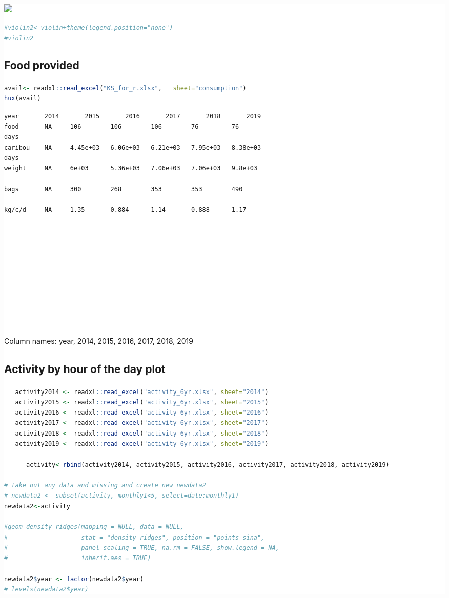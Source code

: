 ![](c:/Users/DCH/Dropbox/!!r/KS_caribou/README_V4_github_files/figure-gfm/weight_by_ribs-1.png)

``` r
#violin2<-violin+theme(legend.position="none")
#violin2
```

## Food provided

``` r
avail<- readxl::read_excel("KS_for_r.xlsx",   sheet="consumption")
hux(avail)
```

``` 
year       2014       2015       2016       2017       2018       2019  
food       NA     106        106        106        76         76        
days                                                                    
caribou    NA     4.45e+03   6.06e+03   6.21e+03   7.95e+03   8.38e+03  
days                                                                    
weight     NA     6e+03      5.36e+03   7.06e+03   7.06e+03   9.8e+03   
                                                                        
bags       NA     300        268        353        353        490       
                                                                        
kg/c/d     NA     1.35       0.884      1.14       0.888      1.17      
                                                                        
                                                                        
                                                                        
                                                                        
                                                                        
                                                                        
                                                                        
                                                                        
                                                                        
                                                                        
                                                                        
```

Column names: year, 2014, 2015, 2016, 2017, 2018, 2019

## Activity by hour of the day plot

``` r
   activity2014 <- readxl::read_excel("activity_6yr.xlsx", sheet="2014")
   activity2015 <- readxl::read_excel("activity_6yr.xlsx", sheet="2015")
   activity2016 <- readxl::read_excel("activity_6yr.xlsx", sheet="2016")
   activity2017 <- readxl::read_excel("activity_6yr.xlsx", sheet="2017")
   activity2018 <- readxl::read_excel("activity_6yr.xlsx", sheet="2018")
   activity2019 <- readxl::read_excel("activity_6yr.xlsx", sheet="2019")

      activity<-rbind(activity2014, activity2015, activity2016, activity2017, activity2018, activity2019)

# take out any data and missing and create new newdata2 
# newdata2 <- subset(activity, monthly1<5, select=date:monthly1)
newdata2<-activity  

#geom_density_ridges(mapping = NULL, data = NULL,
#                    stat = "density_ridges", position = "points_sina",
#                    panel_scaling = TRUE, na.rm = FALSE, show.legend = NA,
#                    inherit.aes = TRUE)

newdata2$year <- factor(newdata2$year)
# levels(newdata2$year)

```